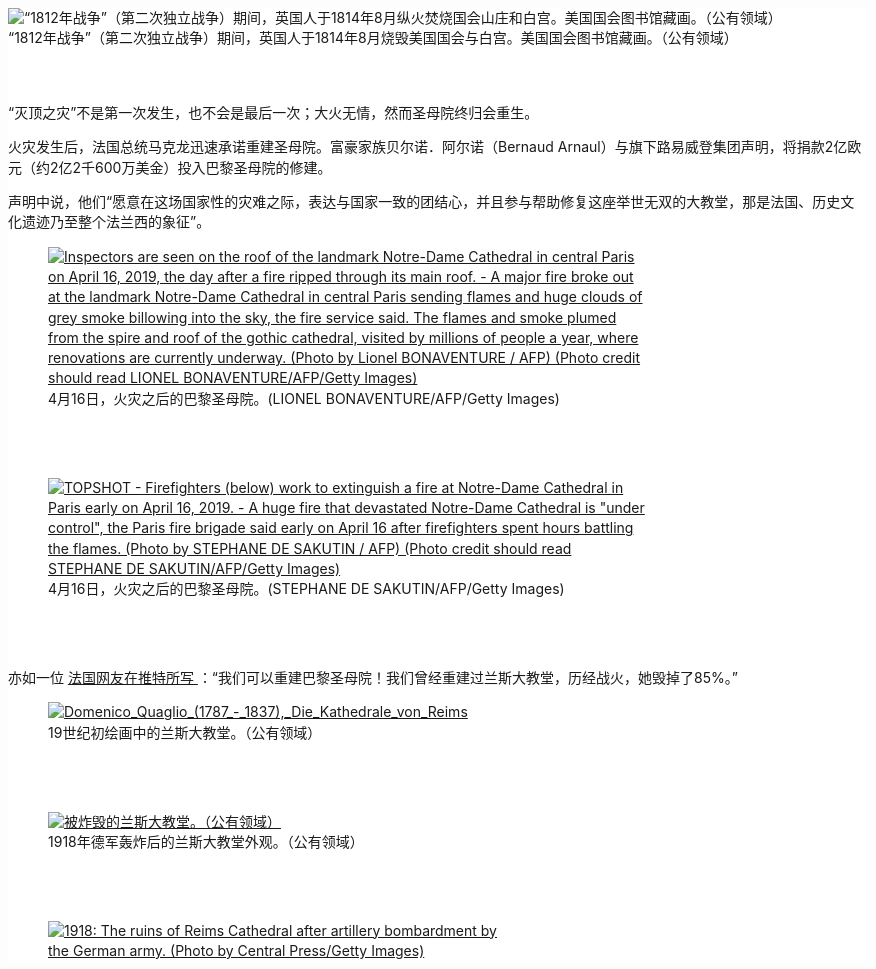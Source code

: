   <img alt="“1812年战争”（第二次独立战争）期间，英国人于1814年8月纵火焚烧国会山庄和白宫。美国国会图书馆藏画。（公有领域）" class="wp-image-11191271 size-large" height="527" src="http://i.epochtimes.com/assets/uploads/2019/04/white-house-fire-1812-600x527.jpg" width="600"/>
 </a>
 <br/><figcaption class="wp-caption-text">
  “1812年战争”（第二次独立战争）期间，英国人于1814年8月烧毁美国国会与白宫。美国国会图书馆藏画。（公有领域）
 </figcaption><br/>
</figure><br/>
<p>
 “灭顶之灾”不是第一次发生，也不会是最后一次；大火无情，然而圣母院终归会重生。
</p>
<p>
 火灾发生后，法国总统马克龙迅速承诺重建圣母院。富豪家族贝尔诺．阿尔诺（Bernaud Arnaul）与旗下路易威登集团声明，将捐款2亿欧元（约2亿2千600万美金）投入巴黎圣母院的修建。
</p>
<p>
 声明中说，他们“愿意在这场国家性的灾难之际，表达与国家一致的团结心，并且参与帮助修复这座举世无双的大教堂，那是法国、历史文化遗迹乃至整个法兰西的象征”。
</p>
<figure class="wp-caption aligncenter" id="attachment_11191119" style="width: 600px">
 <a href="http://i.epochtimes.com/assets/uploads/2019/04/GettyImages-1137496623.jpg">
  <img alt="Inspectors are seen on the roof of the landmark Notre-Dame Cathedral in central Paris on April 16, 2019, the day after a fire ripped through its main roof. - A major fire broke out at the landmark Notre-Dame Cathedral in central Paris sending flames and huge clouds of grey smoke billowing into the sky, the fire service said. The flames and smoke plumed from the spire and roof of the gothic cathedral, visited by millions of people a year, where renovations are currently underway. (Photo by Lionel BONAVENTURE / AFP) (Photo credit should read LIONEL BONAVENTURE/AFP/Getty Images)" class="wp-image-11191119 size-large" height="400" src="http://i.epochtimes.com/assets/uploads/2019/04/GettyImages-1137496623-600x400.jpg" width="600"/>
 </a>
 <br/><figcaption class="wp-caption-text">
  4月16日，火灾之后的巴黎圣母院。(LIONEL BONAVENTURE/AFP/Getty Images)
 </figcaption><br/>
</figure><br/>
<figure class="wp-caption aligncenter" id="attachment_11191079" style="width: 600px">
 <a href="http://i.epochtimes.com/assets/uploads/2019/04/GettyImages-1137463493.jpg">
  <img alt='TOPSHOT - Firefighters (below) work to extinguish a fire at Notre-Dame Cathedral in Paris early on April 16, 2019. - A huge fire that devastated Notre-Dame Cathedral is "under control", the Paris fire brigade said early on April 16 after firefighters spent hours battling the flames. (Photo by STEPHANE DE SAKUTIN / AFP) (Photo credit should read STEPHANE DE SAKUTIN/AFP/Getty Images)' class="wp-image-11191079 size-large" height="400" src="http://i.epochtimes.com/assets/uploads/2019/04/GettyImages-1137463493-600x400.jpg" width="600"/>
 </a>
 <br/><figcaption class="wp-caption-text">
  4月16日，火灾之后的巴黎圣母院。(STEPHANE DE SAKUTIN/AFP/Getty Images)
 </figcaption><br/>
</figure><br/>
<p>
 亦如一位
 <a href="https://twitter.com/SylvainKalache/status/1117890402030211072" rel="noopener noreferrer" target="_blank">
  法国网友在推特所写
 </a>
 ：“我们可以重建巴黎圣母院！我们曾经重建过兰斯大教堂，历经战火，她毁掉了85%。”
</p>
<figure class="wp-caption aligncenter" id="attachment_11191296" style="width: 600px">
 <a href="http://i.epochtimes.com/assets/uploads/2019/04/Domenico_Quaglio_1787_-_1837_Die_Kathedrale_von_Reims.jpg">
  <img alt="Domenico_Quaglio_(1787_-_1837),_Die_Kathedrale_von_Reims" class="wp-image-11191296 size-large" height="469" src="http://i.epochtimes.com/assets/uploads/2019/04/Domenico_Quaglio_1787_-_1837_Die_Kathedrale_von_Reims-600x469.jpg" width="600"/>
 </a>
 <br/><figcaption class="wp-caption-text">
  19世纪初绘画中的兰斯大教堂。（公有领域）
 </figcaption><br/>
</figure><br/>
<figure class="wp-caption aligncenter" id="attachment_11191497" style="width: 600px">
 <a href="http://i.epochtimes.com/assets/uploads/2019/04/1499781767_reims.bombed.morgaine.flickr..jpg">
  <img alt="被炸毁的兰斯大教堂。（公有领域）" class="wp-image-11191497 size-large" height="450" src="http://i.epochtimes.com/assets/uploads/2019/04/1499781767_reims.bombed.morgaine.flickr.-600x450.jpg" width="600"/>
 </a>
 <br/><figcaption class="wp-caption-text">
  1918年德军轰炸后的兰斯大教堂外观。（公有领域）
 </figcaption><br/>
</figure><br/>
<figure class="wp-caption aligncenter" id="attachment_11191058" style="width: 450px">
 <a href="http://i.epochtimes.com/assets/uploads/2019/04/GettyImages-3287208.jpg">
  <img alt="1918: The ruins of Reims Cathedral after artillery bombardment by the German army. (Photo by Central Press/Getty Images)" class="size-medium wp-image-11191058" height="575" src="http://i.epochtimes.com/assets/uploads/2019/04/GettyImages-3287208-450x575.jpg" width="450"/>